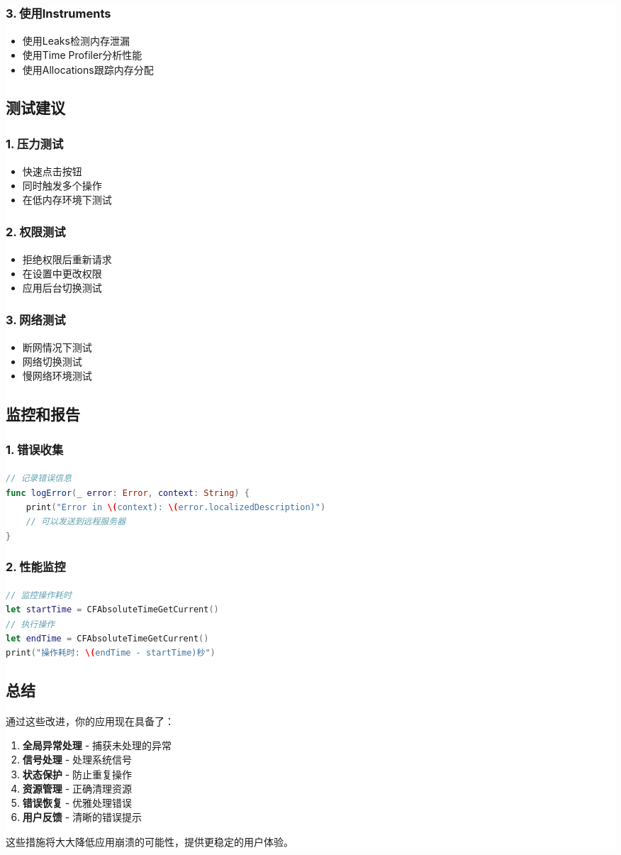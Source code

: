 ### 3. 使用Instruments
- 使用Leaks检测内存泄漏
- 使用Time Profiler分析性能
- 使用Allocations跟踪内存分配

## 测试建议

### 1. 压力测试
- 快速点击按钮
- 同时触发多个操作
- 在低内存环境下测试

### 2. 权限测试
- 拒绝权限后重新请求
- 在设置中更改权限
- 应用后台切换测试

### 3. 网络测试
- 断网情况下测试
- 网络切换测试
- 慢网络环境测试

## 监控和报告

### 1. 错误收集
```swift
// 记录错误信息
func logError(_ error: Error, context: String) {
    print("Error in \(context): \(error.localizedDescription)")
    // 可以发送到远程服务器
}
```

### 2. 性能监控
```swift
// 监控操作耗时
let startTime = CFAbsoluteTimeGetCurrent()
// 执行操作
let endTime = CFAbsoluteTimeGetCurrent()
print("操作耗时: \(endTime - startTime)秒")
```

## 总结

通过这些改进，你的应用现在具备了：

1. **全局异常处理** - 捕获未处理的异常
2. **信号处理** - 处理系统信号
3. **状态保护** - 防止重复操作
4. **资源管理** - 正确清理资源
5. **错误恢复** - 优雅处理错误
6. **用户反馈** - 清晰的错误提示

这些措施将大大降低应用崩溃的可能性，提供更稳定的用户体验。 